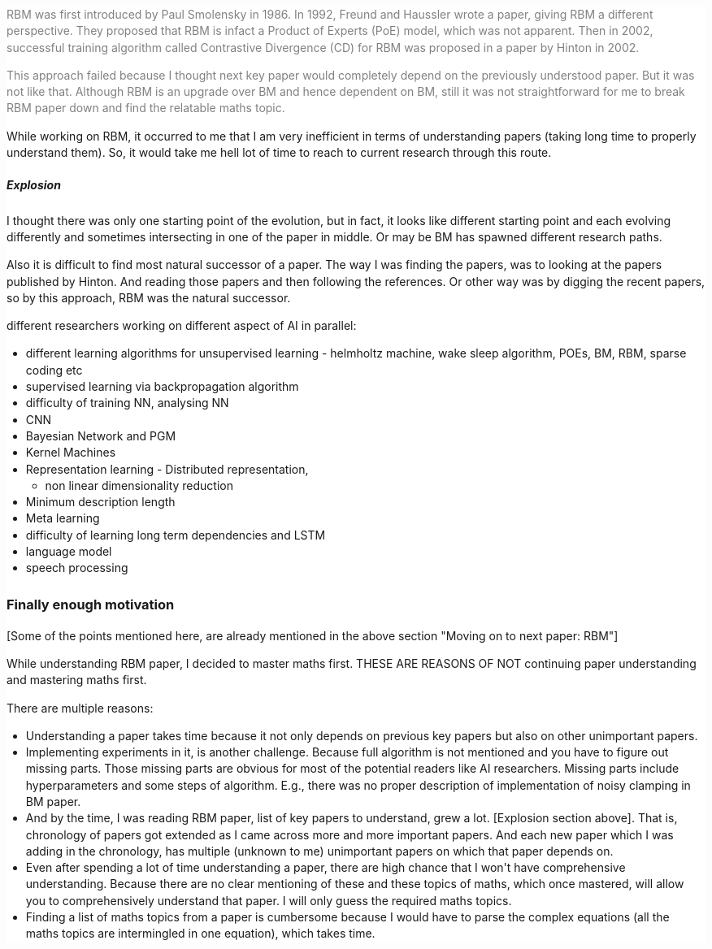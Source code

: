 <span style="color: grey;">RBM was first introduced by Paul Smolensky in 1986. In 1992, Freund and Haussler wrote a paper, giving RBM a different perspective. They proposed that RBM is infact a Product of Experts (PoE) model, which was not apparent. Then in 2002, successful training algorithm called Contrastive Divergence (CD) for RBM was proposed in a paper by Hinton in 2002.</span>

<span style="color: grey;">This approach failed because I thought next key paper would completely depend on the previously understood paper. But it was not like that. Although RBM is an upgrade over BM and hence dependent on BM, still it was not straightforward for me to break RBM paper down and find the relatable maths topic.</span>

While working on RBM, it occurred to me that I am very inefficient in terms of understanding papers (taking long time to properly understand them). So, it would take me hell lot of time to reach to current research through this route.

##### Explosion
I thought there was only one starting point of the evolution, but in fact, it looks like different starting point and each evolving differently and sometimes intersecting in one of the paper in middle. Or may be BM has spawned different research paths.  

Also it is difficult to find most natural successor of a paper. The way I was finding the papers, was to looking at the papers published by Hinton. And reading those papers and then following the references. 
Or other way was by digging the recent papers, so by this approach, RBM was the natural successor. 

different researchers working on different aspect of AI in parallel:
- different learning algorithms for unsupervised learning - helmholtz machine, wake sleep algorithm, POEs, BM, RBM, sparse coding etc
- supervised learning via backpropagation algorithm
- difficulty of training NN, analysing NN
- CNN
- Bayesian Network and PGM
- Kernel Machines
- Representation learning - Distributed representation, 
    - non linear dimensionality reduction
- Minimum description length
- Meta learning
- difficulty of learning long term dependencies and LSTM
- language model
- speech processing


### Finally enough motivation
[Some of the points mentioned here, are already mentioned in the above section "Moving on to next paper: RBM"]

While understanding RBM paper, I decided to master maths first. THESE ARE REASONS OF NOT continuing paper understanding and mastering maths first.

There are multiple reasons:
- Understanding a paper takes time because it not only depends on previous key papers but also on other unimportant papers.
- Implementing experiments in it, is another challenge. Because full algorithm is not mentioned and you have to figure out missing parts. Those missing parts are obvious for most of the potential readers like AI researchers. Missing parts include hyperparameters and some steps of algorithm. E.g., there was no proper description of implementation of noisy clamping in BM paper. 
- And by the time, I was reading RBM paper, list of key papers to understand, grew a lot. [Explosion section above]. That is, chronology of papers got extended as I came across more and more important papers. And each new paper which I was adding in the chronology, has multiple (unknown to me) unimportant papers on which that paper depends on.
- Even after spending a lot of time understanding a paper, there are high chance that I won't have comprehensive understanding. Because there are no clear mentioning of these and these topics of maths, which once mastered, will allow you to comprehensively understand that paper. I will only guess the required maths topics.
- Finding a list of maths topics from a paper is cumbersome because I would have to parse the complex equations (all the maths topics are intermingled in one equation), which takes time. 
